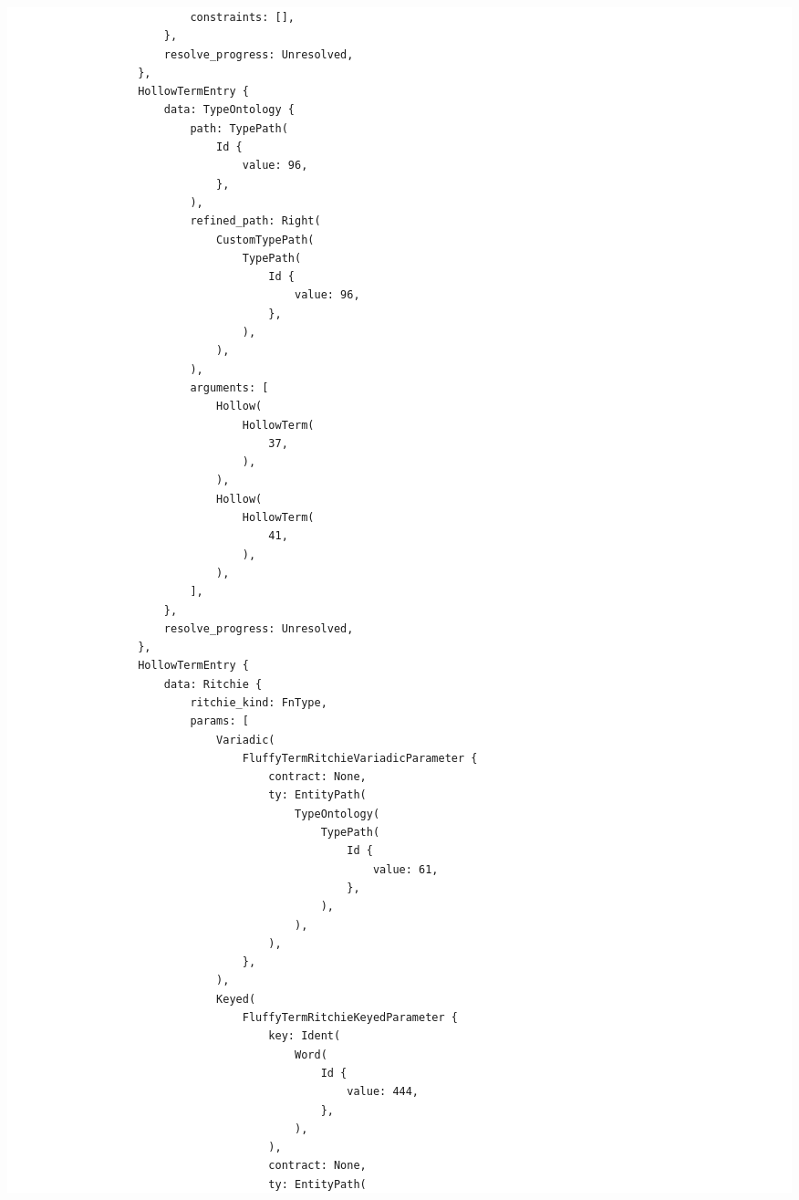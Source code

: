                                 constraints: [],
                            },
                            resolve_progress: Unresolved,
                        },
                        HollowTermEntry {
                            data: TypeOntology {
                                path: TypePath(
                                    Id {
                                        value: 96,
                                    },
                                ),
                                refined_path: Right(
                                    CustomTypePath(
                                        TypePath(
                                            Id {
                                                value: 96,
                                            },
                                        ),
                                    ),
                                ),
                                arguments: [
                                    Hollow(
                                        HollowTerm(
                                            37,
                                        ),
                                    ),
                                    Hollow(
                                        HollowTerm(
                                            41,
                                        ),
                                    ),
                                ],
                            },
                            resolve_progress: Unresolved,
                        },
                        HollowTermEntry {
                            data: Ritchie {
                                ritchie_kind: FnType,
                                params: [
                                    Variadic(
                                        FluffyTermRitchieVariadicParameter {
                                            contract: None,
                                            ty: EntityPath(
                                                TypeOntology(
                                                    TypePath(
                                                        Id {
                                                            value: 61,
                                                        },
                                                    ),
                                                ),
                                            ),
                                        },
                                    ),
                                    Keyed(
                                        FluffyTermRitchieKeyedParameter {
                                            key: Ident(
                                                Word(
                                                    Id {
                                                        value: 444,
                                                    },
                                                ),
                                            ),
                                            contract: None,
                                            ty: EntityPath(